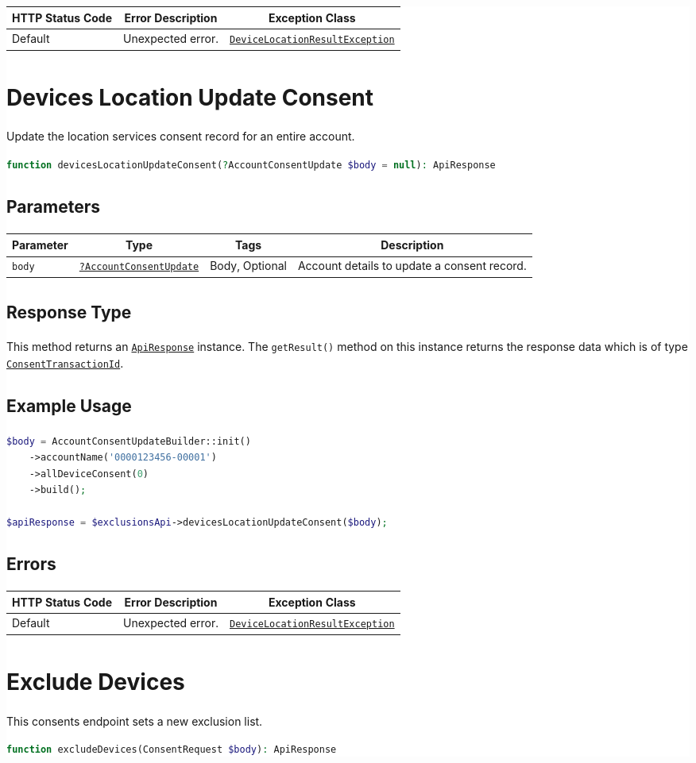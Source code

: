 | HTTP Status Code | Error Description | Exception Class |
|  --- | --- | --- |
| Default | Unexpected error. | [`DeviceLocationResultException`](../../doc/models/device-location-result-exception.md) |


# Devices Location Update Consent

Update the location services consent record for an entire account.

```php
function devicesLocationUpdateConsent(?AccountConsentUpdate $body = null): ApiResponse
```

## Parameters

| Parameter | Type | Tags | Description |
|  --- | --- | --- | --- |
| `body` | [`?AccountConsentUpdate`](../../doc/models/account-consent-update.md) | Body, Optional | Account details to update a consent record. |

## Response Type

This method returns an [`ApiResponse`](../../doc/api-response.md) instance. The `getResult()` method on this instance returns the response data which is of type [`ConsentTransactionId`](../../doc/models/consent-transaction-id.md).

## Example Usage

```php
$body = AccountConsentUpdateBuilder::init()
    ->accountName('0000123456-00001')
    ->allDeviceConsent(0)
    ->build();

$apiResponse = $exclusionsApi->devicesLocationUpdateConsent($body);
```

## Errors

| HTTP Status Code | Error Description | Exception Class |
|  --- | --- | --- |
| Default | Unexpected error. | [`DeviceLocationResultException`](../../doc/models/device-location-result-exception.md) |


# Exclude Devices

This consents endpoint sets a new exclusion list.

```php
function excludeDevices(ConsentRequest $body): ApiResponse
```
